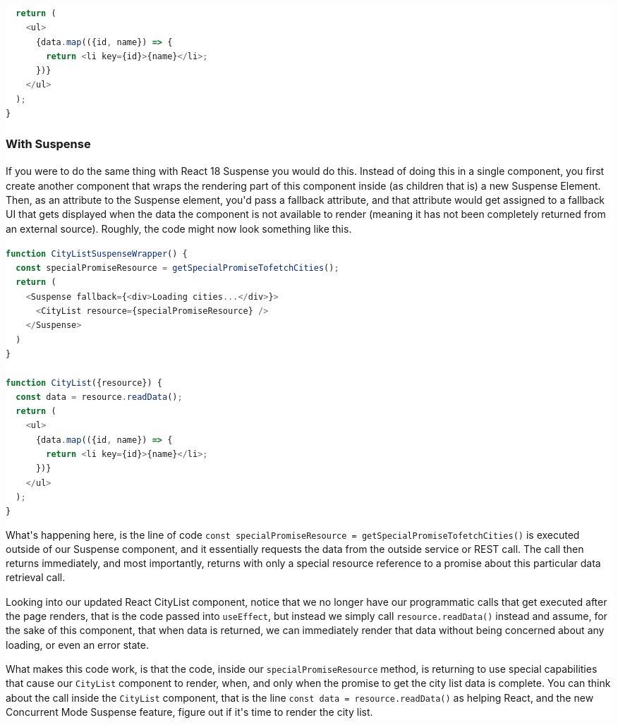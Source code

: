 ```JavaScript
  return (
    <ul>
      {data.map(({id, name}) => {
        return <li key={id}>{name}</li>;
      })}
    </ul>
  );
}
```

### With Suspense

If you were to do the same thing with React 18 Suspense you would do this. Instead of doing this in a single component, you first create another component that wraps the rendering part of this component inside (as children that is) a new Suspense Element. Then, as an attribute to the Suspense element, you'd pass a fallback attribute, and that attribute would get assigned to a fallback UI that gets displayed when the data the component is not available to render (meaning it has not been completely returned from an external source).  Roughly, the code might now look something like this.

```JavaScript
function CityListSuspenseWrapper() {
  const specialPromiseResource = getSpecialPromiseTofetchCities();
  return (
    <Suspense fallback={<div>Loading cities...</div>}>
      <CityList resource={specialPromiseResource} />
    </Suspense>
  )
}

function CityList({resource}) {
  const data = resource.readData();
  return (
    <ul>
      {data.map(({id, name}) => {
        return <li key={id}>{name}</li>;
      })}
    </ul>
  );
}
```

What's happening here, is the line of code `const specialPromiseResource = getSpecialPromiseTofetchCities()` is executed outside of our Suspense component, and it essentially requests the data from the outside service or REST call. The call then returns immediately, and most importantly, returns with only a special resource reference to a promise about this particular data retrieval call.

Looking into our updated React CityList component, notice that we no longer have our programmatic calls that get executed after the page renders, that is the code passed into `useEffect`, but instead we simply call `resource.readData()` instead and assume, for the sake of this component, that when data is returned, we can immediately render that data without being concerned about any loading, or even an error state. 

What makes this code work, is that the code, inside our `specialPromiseResource` method, is returning to use special capabilities that cause our `CityList` component to render, when, and only when the promise to get the city list data is complete.  You can think about the call inside the `CityList` component, that is the line `const data = resource.readData()` as helping React, and the new Concurrent Mode Suspense feature, figure out if it's time to render the city list.
